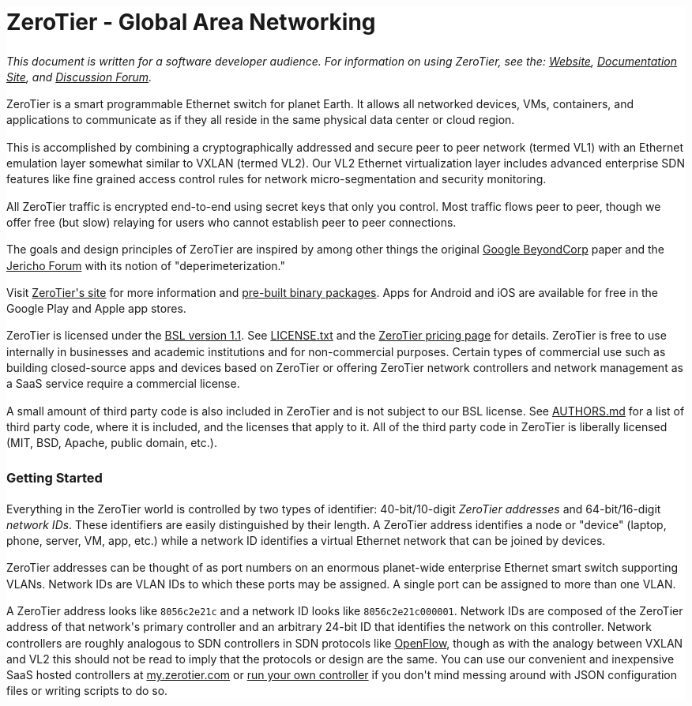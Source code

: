ZeroTier - Global Area Networking
======

*This document is written for a software developer audience. For information on using ZeroTier, see the: [Website](https://www.zerotier.com), [Documentation Site](https://docs.zerotier.com), and [Discussion Forum](https://discuss.zerotier.com).*

ZeroTier is a smart programmable Ethernet switch for planet Earth. It allows all networked devices, VMs, containers, and applications to communicate as if they all reside in the same physical data center or cloud region.

This is accomplished by combining a cryptographically addressed and secure peer to peer network (termed VL1) with an Ethernet emulation layer somewhat similar to VXLAN (termed VL2). Our VL2 Ethernet virtualization layer includes advanced enterprise SDN features like fine grained access control rules for network micro-segmentation and security monitoring.

All ZeroTier traffic is encrypted end-to-end using secret keys that only you control. Most traffic flows peer to peer, though we offer free (but slow) relaying for users who cannot establish peer to peer connections.

The goals and design principles of ZeroTier are inspired by among other things the original [Google BeyondCorp](https://static.googleusercontent.com/media/research.google.com/en//pubs/archive/43231.pdf) paper and the [Jericho Forum](https://en.wikipedia.org/wiki/Jericho_Forum) with its notion of "deperimeterization."

Visit [ZeroTier's site](https://www.zerotier.com/) for more information and [pre-built binary packages](https://www.zerotier.com/download/). Apps for Android and iOS are available for free in the Google Play and Apple app stores.

ZeroTier is licensed under the [BSL version 1.1](https://mariadb.com/bsl11/). See [LICENSE.txt](LICENSE.txt) and the [ZeroTier pricing page](https://www.zerotier.com/pricing) for details. ZeroTier is free to use internally in businesses and academic institutions and for non-commercial purposes. Certain types of commercial use such as building closed-source apps and devices based on ZeroTier or offering ZeroTier network controllers and network management as a SaaS service require a commercial license.

A small amount of third party code is also included in ZeroTier and is not subject to our BSL license. See [AUTHORS.md](AUTHORS.md) for a list of third party code, where it is included, and the licenses that apply to it. All of the third party code in ZeroTier is liberally licensed (MIT, BSD, Apache, public domain, etc.).

### Getting Started

Everything in the ZeroTier world is controlled by two types of identifier: 40-bit/10-digit *ZeroTier addresses* and 64-bit/16-digit *network IDs*. These identifiers are easily distinguished by their length. A ZeroTier address identifies a node or "device" (laptop, phone, server, VM, app, etc.) while a network ID identifies a virtual Ethernet network that can be joined by devices.

ZeroTier addresses can be thought of as port numbers on an enormous planet-wide enterprise Ethernet smart switch supporting VLANs. Network IDs are VLAN IDs to which these ports may be assigned. A single port can be assigned to more than one VLAN.

A ZeroTier address looks like `8056c2e21c` and a network ID looks like `8056c2e21c000001`. Network IDs are composed of the ZeroTier address of that network's primary controller and an arbitrary 24-bit ID that identifies the network on this controller. Network controllers are roughly analogous to SDN controllers in SDN protocols like [OpenFlow](https://en.wikipedia.org/wiki/OpenFlow), though as with the analogy between VXLAN and VL2 this should not be read to imply that the protocols or design are the same. You can use our convenient and inexpensive SaaS hosted controllers at [my.zerotier.com](https://my.zerotier.com/) or [run your own controller](controller/) if you don't mind messing around with JSON configuration files or writing scripts to do so.
